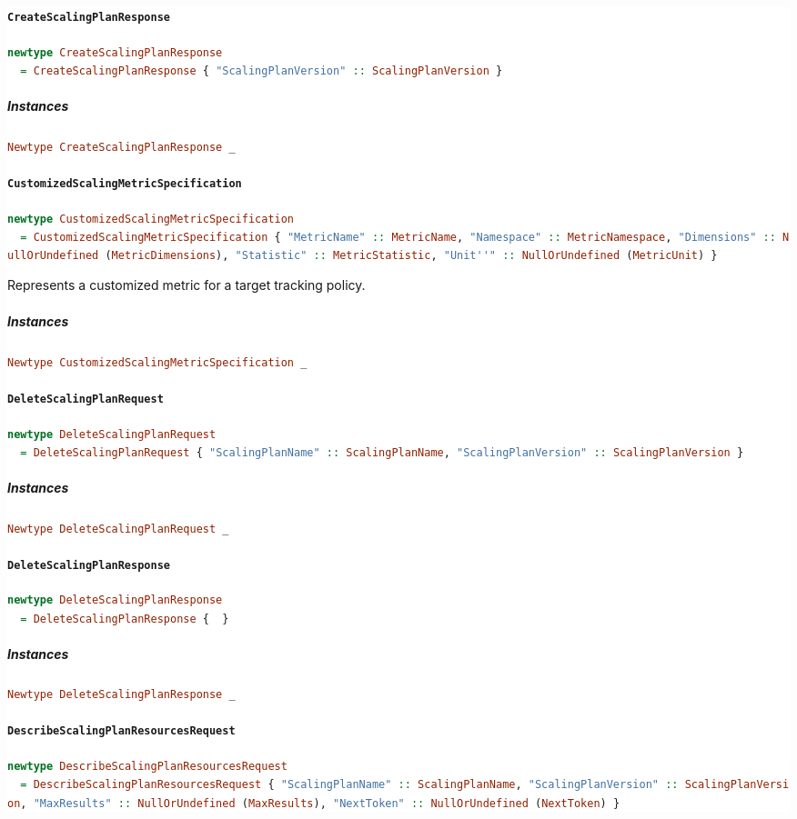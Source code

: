 #### `CreateScalingPlanResponse`

``` purescript
newtype CreateScalingPlanResponse
  = CreateScalingPlanResponse { "ScalingPlanVersion" :: ScalingPlanVersion }
```

##### Instances
``` purescript
Newtype CreateScalingPlanResponse _
```

#### `CustomizedScalingMetricSpecification`

``` purescript
newtype CustomizedScalingMetricSpecification
  = CustomizedScalingMetricSpecification { "MetricName" :: MetricName, "Namespace" :: MetricNamespace, "Dimensions" :: NullOrUndefined (MetricDimensions), "Statistic" :: MetricStatistic, "Unit''" :: NullOrUndefined (MetricUnit) }
```

<p>Represents a customized metric for a target tracking policy.</p>

##### Instances
``` purescript
Newtype CustomizedScalingMetricSpecification _
```

#### `DeleteScalingPlanRequest`

``` purescript
newtype DeleteScalingPlanRequest
  = DeleteScalingPlanRequest { "ScalingPlanName" :: ScalingPlanName, "ScalingPlanVersion" :: ScalingPlanVersion }
```

##### Instances
``` purescript
Newtype DeleteScalingPlanRequest _
```

#### `DeleteScalingPlanResponse`

``` purescript
newtype DeleteScalingPlanResponse
  = DeleteScalingPlanResponse {  }
```

##### Instances
``` purescript
Newtype DeleteScalingPlanResponse _
```

#### `DescribeScalingPlanResourcesRequest`

``` purescript
newtype DescribeScalingPlanResourcesRequest
  = DescribeScalingPlanResourcesRequest { "ScalingPlanName" :: ScalingPlanName, "ScalingPlanVersion" :: ScalingPlanVersion, "MaxResults" :: NullOrUndefined (MaxResults), "NextToken" :: NullOrUndefined (NextToken) }
```
